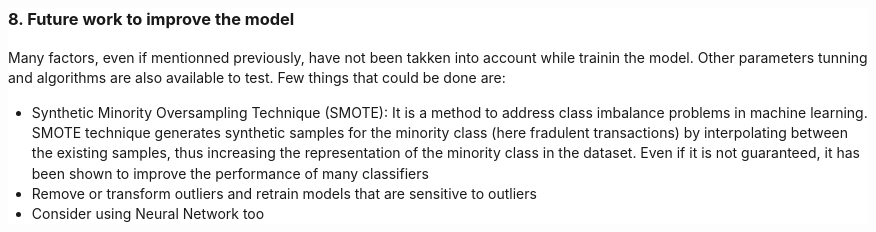 ### 8. Future work to improve the model
Many factors, even if mentionned previously, have not been takken into account while trainin the model. Other parameters tunning and algorithms are also available to test. Few things that could be done are:

* Synthetic Minority Oversampling Technique (SMOTE): It is a method to address class imbalance problems in machine learning. SMOTE technique generates synthetic samples for the minority class (here fradulent transactions) by interpolating between the existing samples, thus increasing the representation of the minority class in the dataset. Even if it is not guaranteed, it has been shown to improve the performance of many classifiers
* Remove or transform outliers and retrain models that are sensitive to outliers
* Consider using Neural Network too

